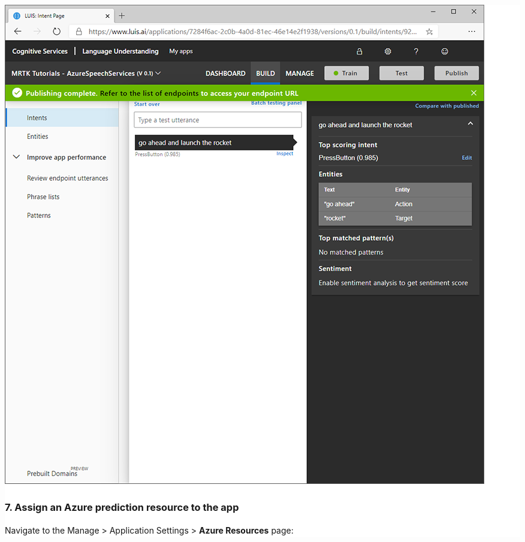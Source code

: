 ![mrlearning-speech](images/mrlearning-speech/tutorial4-section3-step6-5.png)

### 7. Assign an Azure prediction resource to the app

Navigate to the Manage > Application Settings > **Azure Resources** page:
